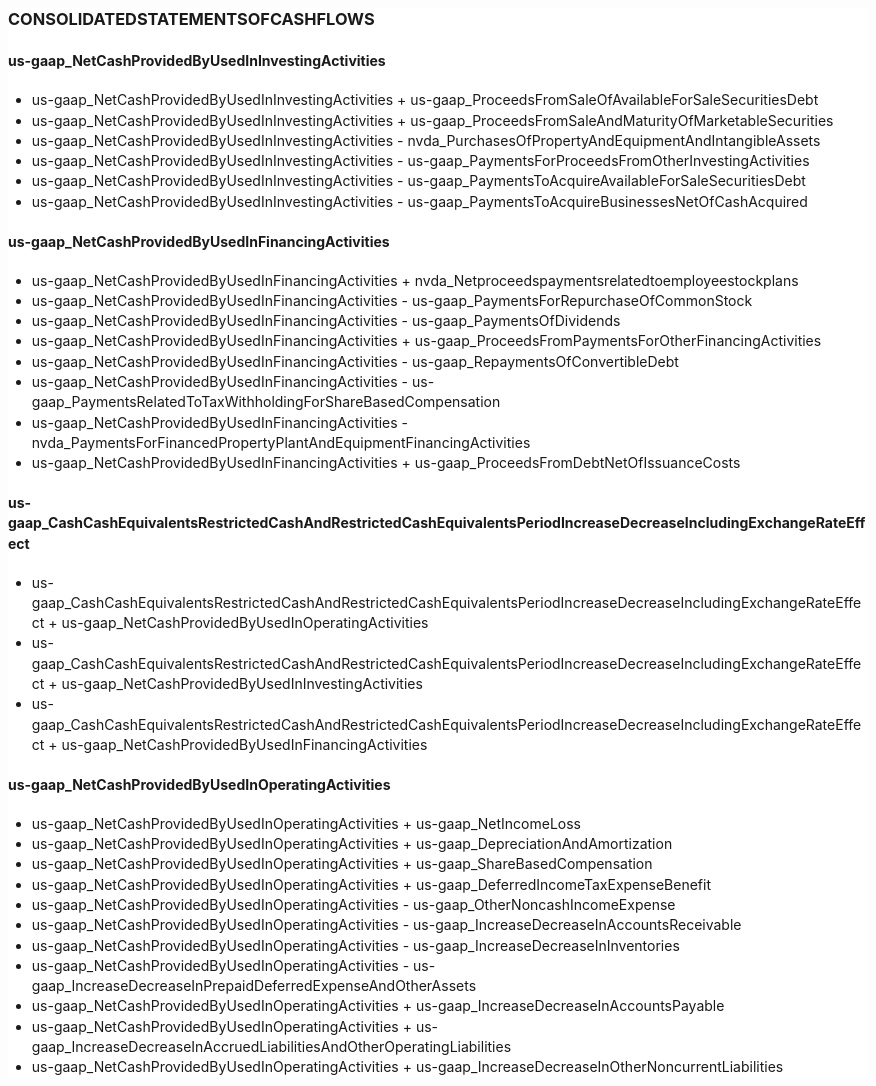 ### CONSOLIDATEDSTATEMENTSOFCASHFLOWS

#### us-gaap_NetCashProvidedByUsedInInvestingActivities

- us-gaap_NetCashProvidedByUsedInInvestingActivities + us-gaap_ProceedsFromSaleOfAvailableForSaleSecuritiesDebt
- us-gaap_NetCashProvidedByUsedInInvestingActivities + us-gaap_ProceedsFromSaleAndMaturityOfMarketableSecurities
- us-gaap_NetCashProvidedByUsedInInvestingActivities - nvda_PurchasesOfPropertyAndEquipmentAndIntangibleAssets
- us-gaap_NetCashProvidedByUsedInInvestingActivities - us-gaap_PaymentsForProceedsFromOtherInvestingActivities
- us-gaap_NetCashProvidedByUsedInInvestingActivities - us-gaap_PaymentsToAcquireAvailableForSaleSecuritiesDebt
- us-gaap_NetCashProvidedByUsedInInvestingActivities - us-gaap_PaymentsToAcquireBusinessesNetOfCashAcquired

#### us-gaap_NetCashProvidedByUsedInFinancingActivities

- us-gaap_NetCashProvidedByUsedInFinancingActivities + nvda_Netproceedspaymentsrelatedtoemployeestockplans
- us-gaap_NetCashProvidedByUsedInFinancingActivities - us-gaap_PaymentsForRepurchaseOfCommonStock
- us-gaap_NetCashProvidedByUsedInFinancingActivities - us-gaap_PaymentsOfDividends
- us-gaap_NetCashProvidedByUsedInFinancingActivities + us-gaap_ProceedsFromPaymentsForOtherFinancingActivities
- us-gaap_NetCashProvidedByUsedInFinancingActivities - us-gaap_RepaymentsOfConvertibleDebt
- us-gaap_NetCashProvidedByUsedInFinancingActivities - us-gaap_PaymentsRelatedToTaxWithholdingForShareBasedCompensation
- us-gaap_NetCashProvidedByUsedInFinancingActivities - nvda_PaymentsForFinancedPropertyPlantAndEquipmentFinancingActivities
- us-gaap_NetCashProvidedByUsedInFinancingActivities + us-gaap_ProceedsFromDebtNetOfIssuanceCosts

#### us-gaap_CashCashEquivalentsRestrictedCashAndRestrictedCashEquivalentsPeriodIncreaseDecreaseIncludingExchangeRateEffect

- us-gaap_CashCashEquivalentsRestrictedCashAndRestrictedCashEquivalentsPeriodIncreaseDecreaseIncludingExchangeRateEffect + us-gaap_NetCashProvidedByUsedInOperatingActivities
- us-gaap_CashCashEquivalentsRestrictedCashAndRestrictedCashEquivalentsPeriodIncreaseDecreaseIncludingExchangeRateEffect + us-gaap_NetCashProvidedByUsedInInvestingActivities
- us-gaap_CashCashEquivalentsRestrictedCashAndRestrictedCashEquivalentsPeriodIncreaseDecreaseIncludingExchangeRateEffect + us-gaap_NetCashProvidedByUsedInFinancingActivities

#### us-gaap_NetCashProvidedByUsedInOperatingActivities

- us-gaap_NetCashProvidedByUsedInOperatingActivities + us-gaap_NetIncomeLoss
- us-gaap_NetCashProvidedByUsedInOperatingActivities + us-gaap_DepreciationAndAmortization
- us-gaap_NetCashProvidedByUsedInOperatingActivities + us-gaap_ShareBasedCompensation
- us-gaap_NetCashProvidedByUsedInOperatingActivities + us-gaap_DeferredIncomeTaxExpenseBenefit
- us-gaap_NetCashProvidedByUsedInOperatingActivities - us-gaap_OtherNoncashIncomeExpense
- us-gaap_NetCashProvidedByUsedInOperatingActivities - us-gaap_IncreaseDecreaseInAccountsReceivable
- us-gaap_NetCashProvidedByUsedInOperatingActivities - us-gaap_IncreaseDecreaseInInventories
- us-gaap_NetCashProvidedByUsedInOperatingActivities - us-gaap_IncreaseDecreaseInPrepaidDeferredExpenseAndOtherAssets
- us-gaap_NetCashProvidedByUsedInOperatingActivities + us-gaap_IncreaseDecreaseInAccountsPayable
- us-gaap_NetCashProvidedByUsedInOperatingActivities + us-gaap_IncreaseDecreaseInAccruedLiabilitiesAndOtherOperatingLiabilities
- us-gaap_NetCashProvidedByUsedInOperatingActivities + us-gaap_IncreaseDecreaseInOtherNoncurrentLiabilities
